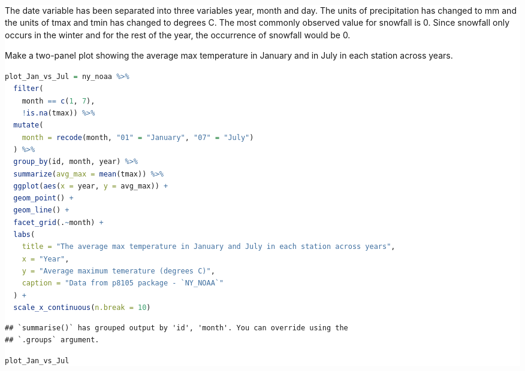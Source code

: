 The date variable has been separated into three variables year, month
and day. The units of precipitation has changed to mm and the units of
tmax and tmin has changed to degrees C. The most commonly observed value
for snowfall is 0. Since snowfall only occurs in the winter and for the
rest of the year, the occurrence of snowfall would be 0.

Make a two-panel plot showing the average max temperature in January and
in July in each station across years.

``` r
plot_Jan_vs_Jul = ny_noaa %>% 
  filter(
    month == c(1, 7),
    !is.na(tmax)) %>% 
  mutate(
    month = recode(month, "01" = "January", "07" = "July")
  ) %>% 
  group_by(id, month, year) %>% 
  summarize(avg_max = mean(tmax)) %>% 
  ggplot(aes(x = year, y = avg_max)) +
  geom_point() +
  geom_line() +
  facet_grid(.~month) +
  labs(
    title = "The average max temperature in January and July in each station across years",
    x = "Year",
    y = "Average maximum temerature (degrees C)",
    caption = "Data from p8105 package - `NY_NOAA`"
  ) + 
  scale_x_continuous(n.break = 10)
```

    ## `summarise()` has grouped output by 'id', 'month'. You can override using the
    ## `.groups` argument.

``` r
plot_Jan_vs_Jul
```
